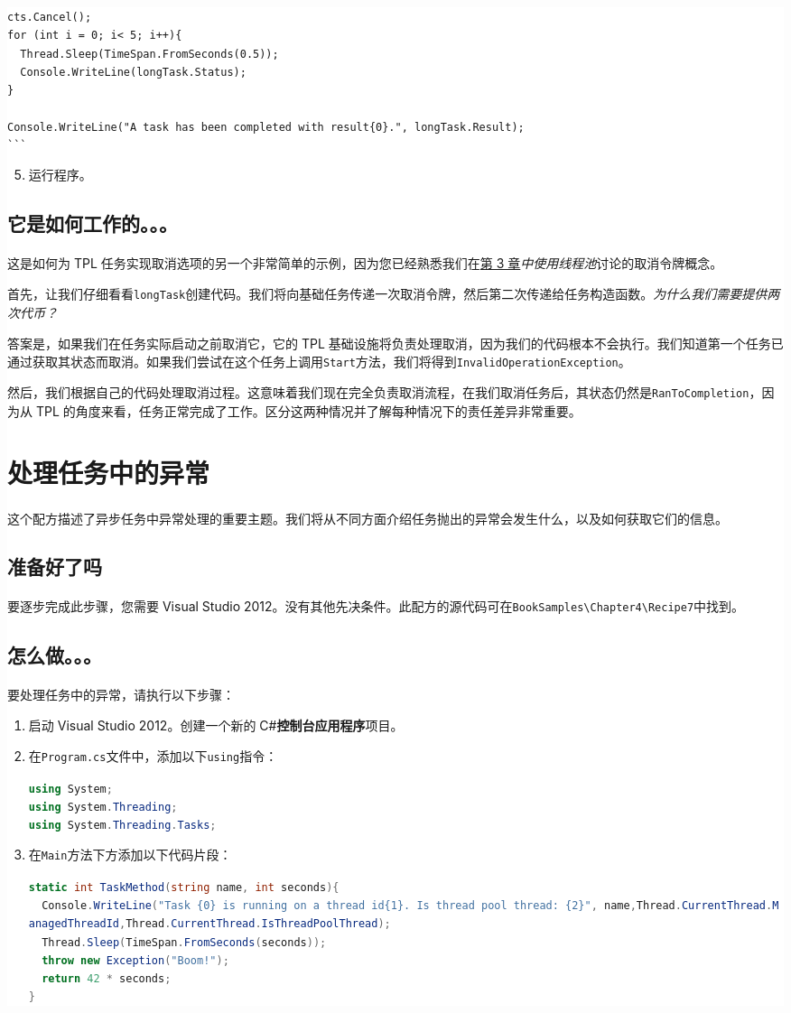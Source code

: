     cts.Cancel();
    for (int i = 0; i< 5; i++){
      Thread.Sleep(TimeSpan.FromSeconds(0.5));
      Console.WriteLine(longTask.Status);
    }

    Console.WriteLine("A task has been completed with result{0}.", longTask.Result);
    ```

5.  运行程序。

## 它是如何工作的。。。

这是如何为 TPL 任务实现取消选项的另一个非常简单的示例，因为您已经熟悉我们在[第 3 章](03.html "Chapter 3. Using a Thread Pool")*中使用线程池*讨论的取消令牌概念。

首先，让我们仔细看看`longTask`创建代码。我们将向基础任务传递一次取消令牌，然后第二次传递给任务构造函数。*为什么我们需要提供两次代币？*

答案是，如果我们在任务实际启动之前取消它，它的 TPL 基础设施将负责处理取消，因为我们的代码根本不会执行。我们知道第一个任务已通过获取其状态而取消。如果我们尝试在这个任务上调用`Start`方法，我们将得到`InvalidOperationException`。

然后，我们根据自己的代码处理取消过程。这意味着我们现在完全负责取消流程，在我们取消任务后，其状态仍然是`RanToCompletion`，因为从 TPL 的角度来看，任务正常完成了工作。区分这两种情况并了解每种情况下的责任差异非常重要。

# 处理任务中的异常

这个配方描述了异步任务中异常处理的重要主题。我们将从不同方面介绍任务抛出的异常会发生什么，以及如何获取它们的信息。

## 准备好了吗

要逐步完成此步骤，您需要 Visual Studio 2012。没有其他先决条件。此配方的源代码可在`BookSamples\Chapter4\Recipe7`中找到。

## 怎么做。。。

要处理任务中的异常，请执行以下步骤：

1.  启动 Visual Studio 2012。创建一个新的 C#**控制台应用程序**项目。
2.  在`Program.cs`文件中，添加以下`using`指令：

    ```cs
    using System;
    using System.Threading;
    using System.Threading.Tasks;
    ```

3.  在`Main`方法下方添加以下代码片段：

    ```cs
    static int TaskMethod(string name, int seconds){
      Console.WriteLine("Task {0} is running on a thread id{1}. Is thread pool thread: {2}", name,Thread.CurrentThread.ManagedThreadId,Thread.CurrentThread.IsThreadPoolThread);
      Thread.Sleep(TimeSpan.FromSeconds(seconds));
      throw new Exception("Boom!");
      return 42 * seconds;
    }
    ```
